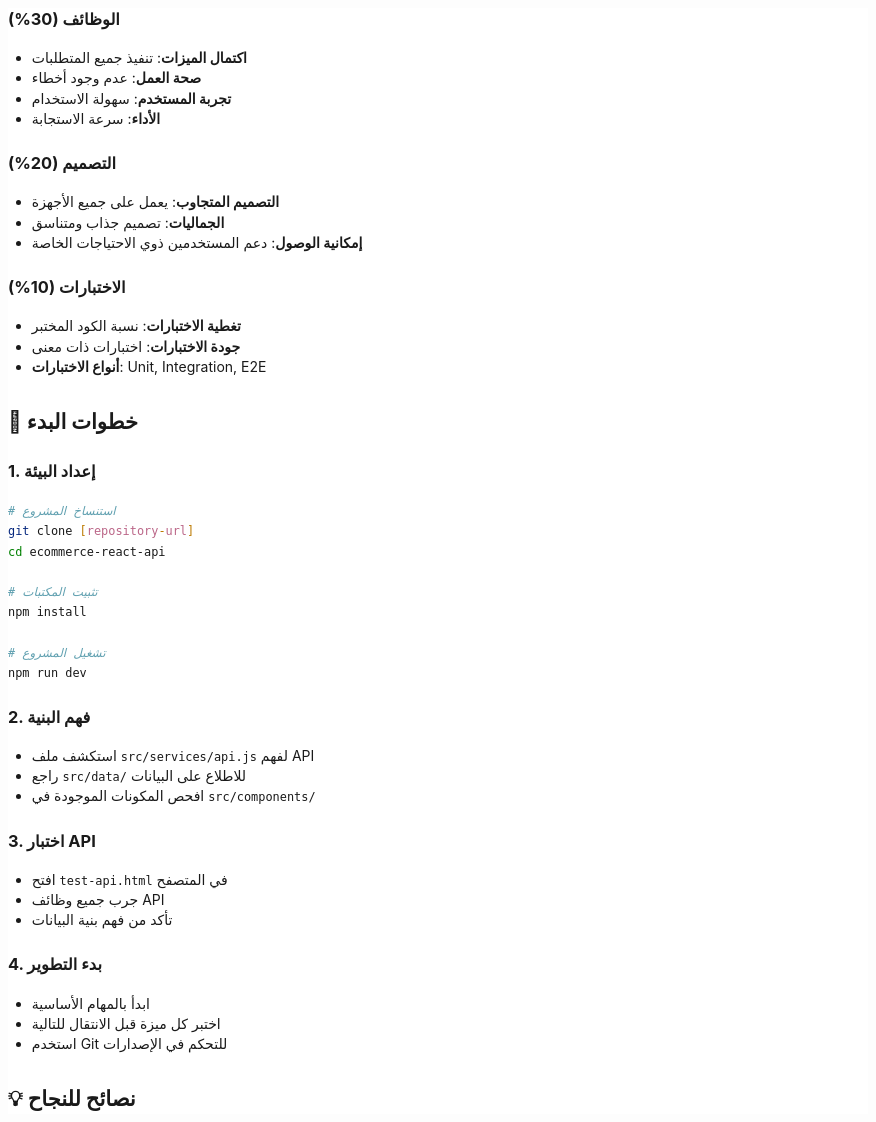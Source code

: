 ### الوظائف (30%)
- **اكتمال الميزات**: تنفيذ جميع المتطلبات
- **صحة العمل**: عدم وجود أخطاء
- **تجربة المستخدم**: سهولة الاستخدام
- **الأداء**: سرعة الاستجابة

### التصميم (20%)
- **التصميم المتجاوب**: يعمل على جميع الأجهزة
- **الجماليات**: تصميم جذاب ومتناسق
- **إمكانية الوصول**: دعم المستخدمين ذوي الاحتياجات الخاصة

### الاختبارات (10%)
- **تغطية الاختبارات**: نسبة الكود المختبر
- **جودة الاختبارات**: اختبارات ذات معنى
- **أنواع الاختبارات**: Unit, Integration, E2E

## 🚀 خطوات البدء

### 1. إعداد البيئة
```bash
# استنساخ المشروع
git clone [repository-url]
cd ecommerce-react-api

# تثبيت المكتبات
npm install

# تشغيل المشروع
npm run dev
```

### 2. فهم البنية
- استكشف ملف `src/services/api.js` لفهم API
- راجع `src/data/` للاطلاع على البيانات
- افحص المكونات الموجودة في `src/components/`

### 3. اختبار API
- افتح `test-api.html` في المتصفح
- جرب جميع وظائف API
- تأكد من فهم بنية البيانات

### 4. بدء التطوير
- ابدأ بالمهام الأساسية
- اختبر كل ميزة قبل الانتقال للتالية
- استخدم Git للتحكم في الإصدارات

## 💡 نصائح للنجاح
